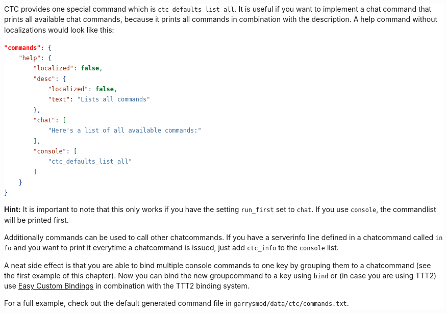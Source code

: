 CTC provides one special command which is `ctc_defaults_list_all`. It is useful if you want to implement a chat command that prints all available chat commands, because it prints all commands in combination with the description. A help command without localizations would look like this:

```json
"commands": {
    "help": {
        "localized": false,
        "desc": {
            "localized": false,
            "text": "Lists all commands"
        },
        "chat": [
            "Here's a list of all available commands:"
        ],
        "console": [
            "ctc_defaults_list_all"
        ]
    }
}
```

**Hint:** It is important to note that this only works if you have the setting `run_first` set to `chat`. If you use `console`, the commandlist will be printed first.

Additionally commands can be used to call other chatcommands. If you have a serverinfo line defined in a chatcommand called `info` and you want to print it everytime a chatcommand is issued, just add `ctc_info` to the `console` list.

A neat side effect is that you are able to bind multiple console commands to one key by grouping them to a chatcommand (see the first example of this chapter). Now you can bind the new groupcommand to a key using `bind` or (in case you are using TTT2) use [Easy Custom Bindings](https://steamcommunity.com/sharedfiles/filedetails/?id=1673119444) in combination with the TTT2 binding system.

For a full example, check out the default generated command file in `garrysmod/data/ctc/commands.txt`.
